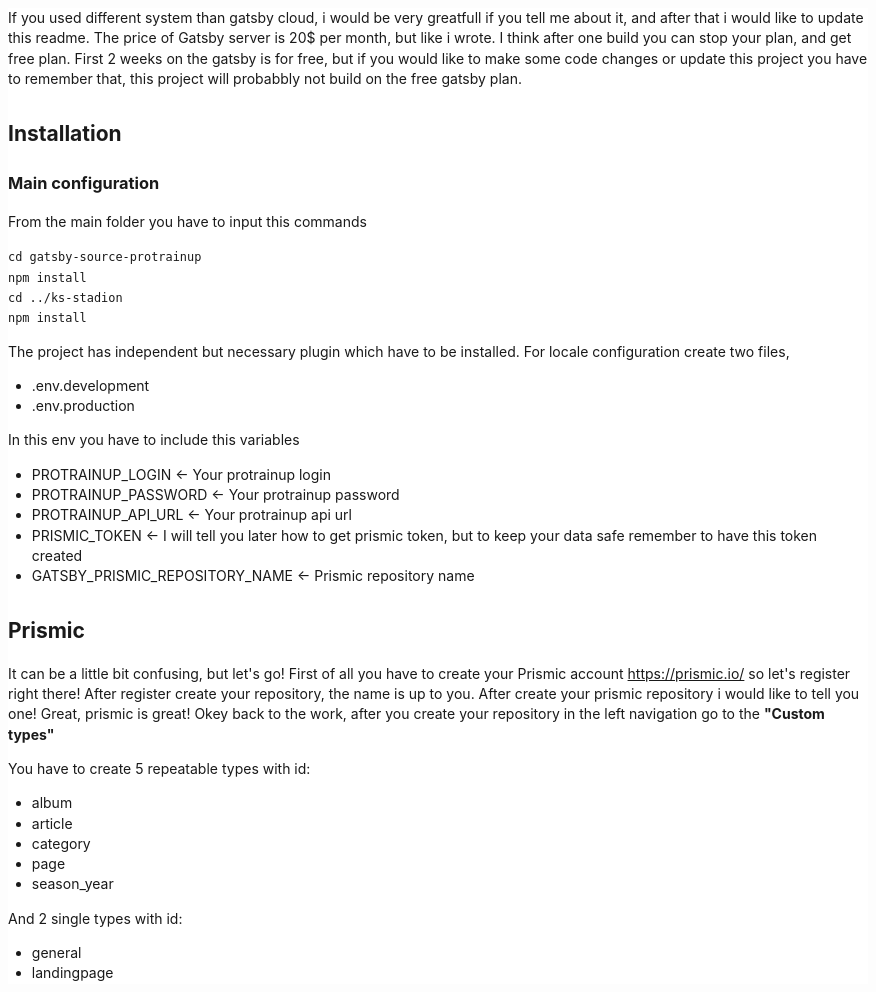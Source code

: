 If you used different system than gatsby cloud, i would be very greatfull if you tell me about it, and after that i would like to update this readme.
The price of Gatsby server is 20$ per month, but like i wrote. I think after one build you can stop your plan, and get free plan. First 2 weeks on the gatsby is for free, but if you would like to make some code changes or update this project you have to remember that, this project will probabbly not build on the free gatsby plan.

## Installation

### Main configuration

From the main folder you have to input this commands

```nginx
cd gatsby-source-protrainup 
npm install
cd ../ks-stadion
npm install
```

 The project has independent but necessary plugin which have to be installed.
For locale configuration create two files, 

* .env.development
* .env.production

In this env you have to include this variables

* PROTRAINUP_LOGIN <- Your protrainup login
* PROTRAINUP_PASSWORD <- Your protrainup password
* PROTRAINUP_API_URL <- Your protrainup api url
* PRISMIC_TOKEN <- I will tell you later how to get prismic token, but to keep your data safe remember to have this token created
* GATSBY_PRISMIC_REPOSITORY_NAME <- Prismic repository name

## Prismic 

It can be a little bit confusing, but let's go! First of all you have to create your Prismic account https://prismic.io/ so let's register right there!
After register create your repository, the name is up to you. After create your prismic repository i would like to tell you one! Great, prismic is great! 
Okey back to the work, after you create your repository in the left navigation go to the **"Custom types"**

You have to create 5 repeatable types with id: 

* album
* article
* category
* page
* season_year

And 2 single types with id: 

* general
* landingpage
